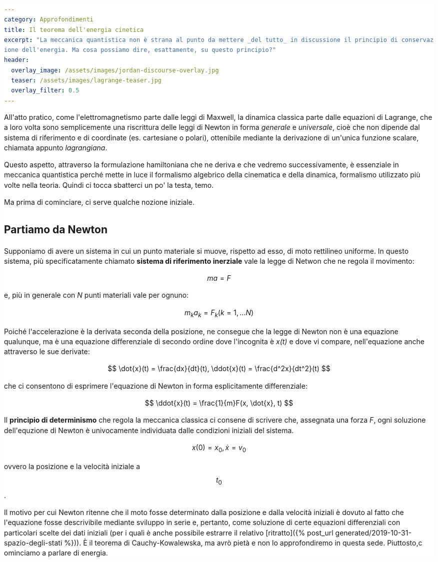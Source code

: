 ```yaml
---
category: Approfondimenti
title: Il teorema dell'energia cinetica
excerpt: "La meccanica quantistica non è strana al punto da mettere _del tutto_ in discussione il principio di conservazione dell'energia. Ma cosa possiamo dire, esattamente, su questo principio?"
header:
  overlay_image: /assets/images/jordan-discourse-overlay.jpg
  teaser: /assets/images/lagrange-teaser.jpg
  overlay_filter: 0.5
---
```


All'atto pratico, come l'elettromagnetismo parte dalle leggi di Maxwell, la dinamica classica parte dalle equazioni di Lagrange, che a loro volta sono semplicemente una riscrittura delle leggi di Newton in forma _generale_ e _universale_, cioè che non dipende dal sistema di riferimento e di coordinate (es. cartesiane o polari), ottenibile mediante la derivazione di un'unica funzione scalare, chiamata appunto _lagrangiana_.

Questo aspetto, attraverso la formulazione hamiltoniana che ne deriva e che vedremo successivamente, è essenziale in meccanica quantistica perché mette in luce il formalismo algebrico della cinematica e della dinamica, formalismo utilizzato più volte nella teoria. Quindi ci tocca sbatterci un po' la testa, temo.

Ma prima di cominciare, ci serve qualche nozione iniziale.

Partiamo da Newton
------------------

Supponiamo di avere un sistema in cui un punto materiale si muove, rispetto ad esso, di moto rettilineo uniforme. In questo sistema, più specificatamente chiamato __sistema di riferimento inerziale__ vale la legge di Netwon che ne regola il movimento:

$$ ma = F$$

e, più in generale con _N_ punti materiali vale per ognuno:

$$ m_ka_k = F_k (k=1,\dots N) $$

Poiché l'accelerazione è la derivata seconda della posizione, ne consegue che la legge di Newton non è una equazione qualunque, ma è una equazione differenziale di secondo ordine dove l'incognita è _x(t)_ e dove vi compare, nell'equazione anche attraverso le sue derivate:

$$ \dot{x}(t) = \frac{dx}{dt}(t), \ddot{x}(t) = \frac{d^2x}{dt^2}(t) $$

che ci consentono di esprimere l'equazione di Newton in forma esplicitamente differenziale:

$$ \ddot{x}(t) = \frac{1}{m}F(x, \dot{x}, t) $$

Il __principio di determinismo__ che regola la meccanica classica ci consene di scrivere che, assegnata una forza _F_, ogni soluzione dell'equzione di Newton è univocamente individuata dalle condizioni iniziali del sistema.

$$ x(0) = x_0, \dot{x} = v_0 $$

ovvero la posizione e la velocità iniziale a $$ t_0 $$.

Il motivo per cui Newton ritenne che il moto fosse determinato dalla posizione e dalla velocità iniziali è dovuto al fatto che l'equazione fosse descrivibile mediante sviluppo in serie e, pertanto, come soluzione di certe equazioni differenziali con particolari scelte dei dati iniziali (per i quali è anche possibile estrarre il relativo [ritratto]({% post_url generated/2019-10-31-spazio-degli-stati %})). È il teorema di Cauchy-Kowalewska, ma avrò pietà e non lo approfondiremo in questa sede. Piuttosto,c ominciamo a parlare di energia.
